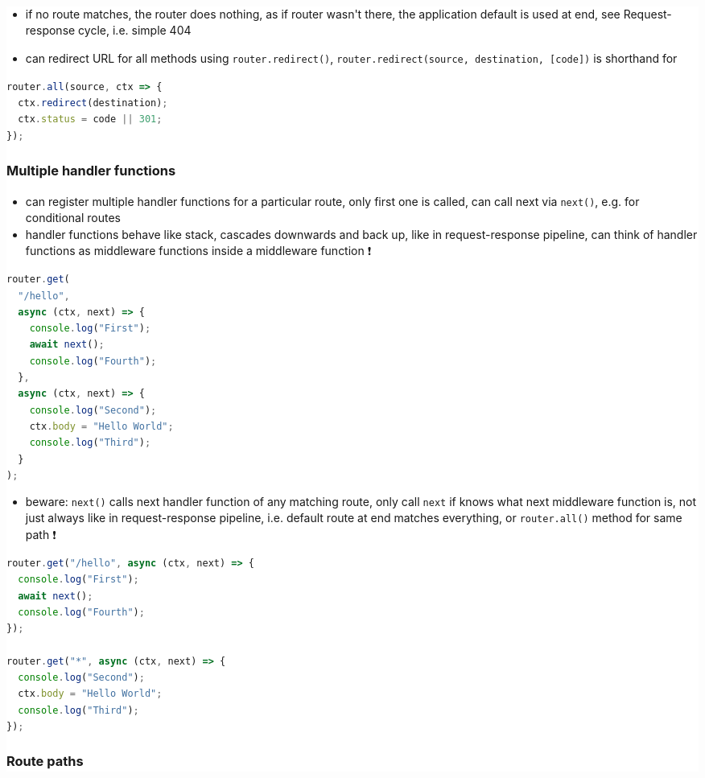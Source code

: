 - if no route matches, the router does nothing, as if router wasn't there, the application default is used at end, see Request-response cycle, i.e. simple 404

- can redirect URL for all methods using `router.redirect()`, `router.redirect(source, destination, [code])` is shorthand for

```javascript
router.all(source, ctx => {
  ctx.redirect(destination);
  ctx.status = code || 301;
});
```

### Multiple handler functions

- can register multiple handler functions for a particular route, only first one is called, can call next via `next()`, e.g. for conditional routes
- handler functions behave like stack, cascades downwards and back up, like in request-response pipeline, can think of handler functions as middleware functions inside a middleware function ❗️

```javascript
router.get(
  "/hello",
  async (ctx, next) => {
    console.log("First");
    await next();
    console.log("Fourth");
  },
  async (ctx, next) => {
    console.log("Second");
    ctx.body = "Hello World";
    console.log("Third");
  }
);
```

- beware: `next()` calls next handler function of any matching route, only call `next` if knows what next middleware function is, not just always like in request-response pipeline, i.e. default route at end matches everything, or `router.all()` method for same path ❗️

```javascript
router.get("/hello", async (ctx, next) => {
  console.log("First");
  await next();
  console.log("Fourth");
});

router.get("*", async (ctx, next) => {
  console.log("Second");
  ctx.body = "Hello World";
  console.log("Third");
});
```

### Route paths
